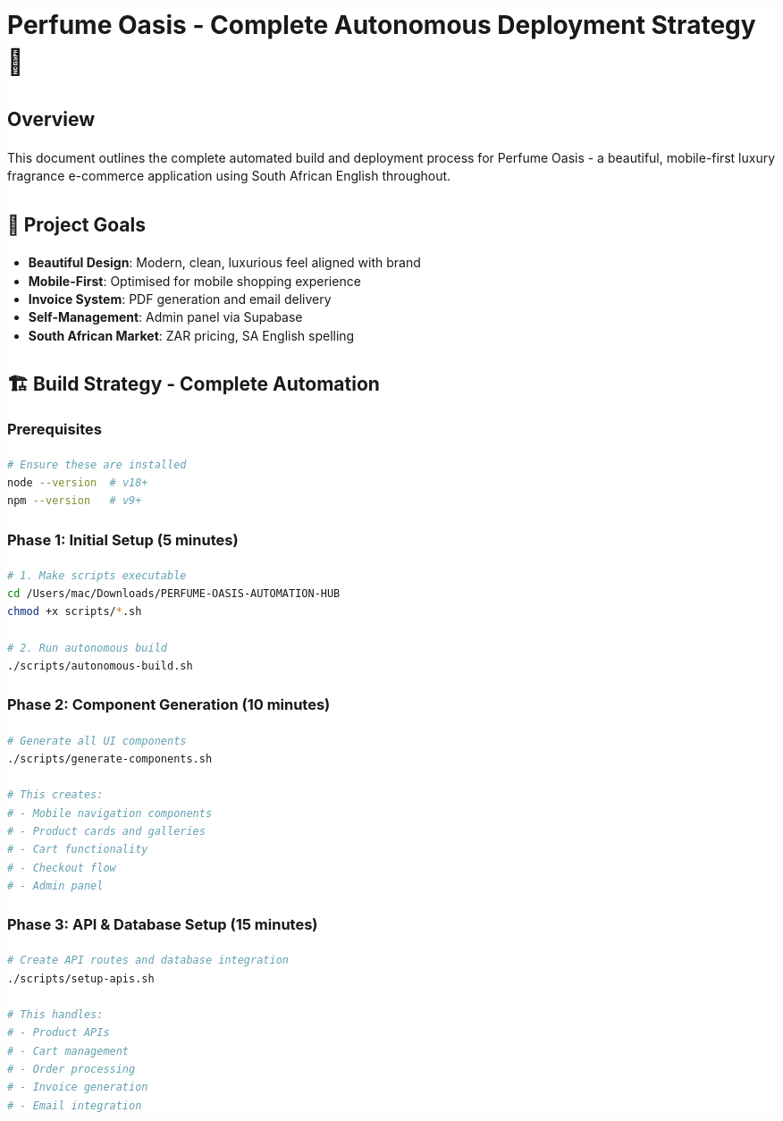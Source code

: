 # Perfume Oasis - Complete Autonomous Deployment Strategy 🚀

## Overview
This document outlines the complete automated build and deployment process for Perfume Oasis - a beautiful, mobile-first luxury fragrance e-commerce application using South African English throughout.

## 🎯 Project Goals
- **Beautiful Design**: Modern, clean, luxurious feel aligned with brand
- **Mobile-First**: Optimised for mobile shopping experience
- **Invoice System**: PDF generation and email delivery
- **Self-Management**: Admin panel via Supabase
- **South African Market**: ZAR pricing, SA English spelling

## 🏗️ Build Strategy - Complete Automation

### Prerequisites
```bash
# Ensure these are installed
node --version  # v18+
npm --version   # v9+
```

### Phase 1: Initial Setup (5 minutes)
```bash
# 1. Make scripts executable
cd /Users/mac/Downloads/PERFUME-OASIS-AUTOMATION-HUB
chmod +x scripts/*.sh

# 2. Run autonomous build
./scripts/autonomous-build.sh
```

### Phase 2: Component Generation (10 minutes)
```bash
# Generate all UI components
./scripts/generate-components.sh

# This creates:
# - Mobile navigation components
# - Product cards and galleries
# - Cart functionality
# - Checkout flow
# - Admin panel
```

### Phase 3: API & Database Setup (15 minutes)
```bash
# Create API routes and database integration
./scripts/setup-apis.sh

# This handles:
# - Product APIs
# - Cart management
# - Order processing
# - Invoice generation
# - Email integration
```
